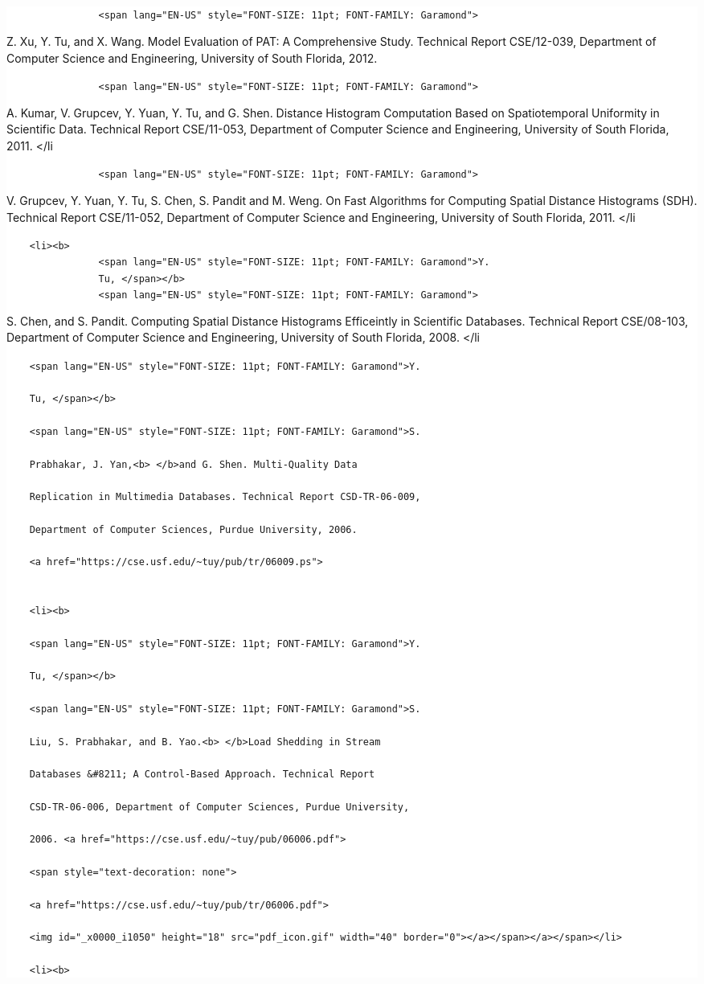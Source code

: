                     <span lang="EN-US" style="FONT-SIZE: 11pt; FONT-FAMILY: Garamond">
Z. Xu, Y. Tu, and X. Wang. Model Evaluation of PAT: A Comprehensive Study. Technical Report CSE/12-039, Department of Computer Science and Engineering, University of South Florida, 2012. 

                    <span lang="EN-US" style="FONT-SIZE: 11pt; FONT-FAMILY: Garamond">
A. Kumar, V. Grupcev, Y. Yuan, Y. Tu, and G. Shen. Distance Histogram Computation Based on Spatiotemporal Uniformity in Scientific Data. Technical Report CSE/11-053, Department of Computer Science and Engineering, University of South Florida, 2011. </li

                    <span lang="EN-US" style="FONT-SIZE: 11pt; FONT-FAMILY: Garamond">
V. Grupcev, Y. Yuan, Y. Tu, S. Chen, S. Pandit and M. Weng. On Fast Algorithms for Computing Spatial Distance Histograms (SDH). Technical Report CSE/11-052, Department of Computer Science and Engineering, University of South Florida, 2011. </li

		<li><b>
                    <span lang="EN-US" style="FONT-SIZE: 11pt; FONT-FAMILY: Garamond">Y.
                    Tu, </span></b>
                    <span lang="EN-US" style="FONT-SIZE: 11pt; FONT-FAMILY: Garamond">
S. Chen, and S. Pandit. Computing Spatial Distance Histograms Efficeintly in Scientific Databases. Technical Report CSE/08-103, Department of Computer Science and Engineering, University of South Florida, 2008. </li

		<span lang="EN-US" style="FONT-SIZE: 11pt; FONT-FAMILY: Garamond">Y. 

		Tu, </span></b>

		<span lang="EN-US" style="FONT-SIZE: 11pt; FONT-FAMILY: Garamond">S. 

		Prabhakar, J. Yan,<b> </b>and G. Shen. Multi-Quality Data 

		Replication in Multimedia Databases. Technical Report CSD-TR-06-009, 

		Department of Computer Sciences, Purdue University, 2006.

		<a href="https://cse.usf.edu/~tuy/pub/tr/06009.ps">


		<li><b>

		<span lang="EN-US" style="FONT-SIZE: 11pt; FONT-FAMILY: Garamond">Y. 

		Tu, </span></b>

		<span lang="EN-US" style="FONT-SIZE: 11pt; FONT-FAMILY: Garamond">S. 

		Liu, S. Prabhakar, and B. Yao.<b> </b>Load Shedding in Stream 

		Databases &#8211; A Control-Based Approach. Technical Report 

		CSD-TR-06-006, Department of Computer Sciences, Purdue University, 

		2006. <a href="https://cse.usf.edu/~tuy/pub/06006.pdf">

		<span style="text-decoration: none">

		<a href="https://cse.usf.edu/~tuy/pub/tr/06006.pdf">

		<img id="_x0000_i1050" height="18" src="pdf_icon.gif" width="40" border="0"></a></span></a></span></li>

		<li><b>
